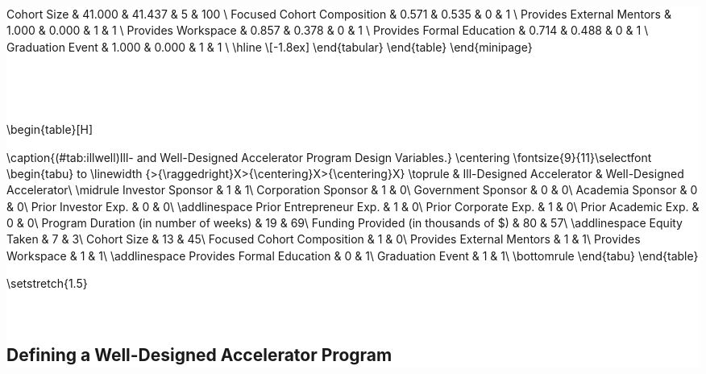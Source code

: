 Cohort Size & 41.000 & 41.437 & 5 & 100 \\ 
Focused Cohort Composition & 0.571 & 0.535 & 0 & 1 \\ 
Provides External Mentors & 1.000 & 0.000 & 1 & 1 \\ 
Provides Workspace & 0.857 & 0.378 & 0 & 1 \\ 
Provides Formal Education & 0.714 & 0.488 & 0 & 1 \\ 
Graduation Event & 1.000 & 0.000 & 1 & 1 \\ 
\hline \\[-1.8ex] 
\end{tabular} 
\end{table} 
\end{minipage}

&nbsp;

&nbsp;

\begin{table}[H]

\caption{(\#tab:illwell)Ill- and Well-Designed Accelerator Program Design Variables.}
\centering
\fontsize{9}{11}\selectfont
\begin{tabu} to \linewidth {>{\raggedright}X>{\centering}X>{\centering}X}
\toprule
  & Ill-Designed Accelerator & Well-Designed Accelerator\\
\midrule
Investor Sponsor & 1 & 1\\
Corporation Sponsor & 1 & 0\\
Government Sponsor & 0 & 0\\
Academia Sponsor & 0 & 0\\
Prior Investor Exp. & 0 & 0\\
\addlinespace
Prior Entrepreneur Exp. & 1 & 0\\
Prior Corporate Exp. & 1 & 0\\
Prior Academic Exp. & 0 & 0\\
Program Duration (in number of weeks) & 19 & 69\\
Funding Provided (in thousands of \$) & 80 & 57\\
\addlinespace
Equity Taken & 7 & 3\\
Cohort Size & 13 & 45\\
Focused Cohort Composition & 1 & 0\\
Provides External Mentors & 1 & 1\\
Provides Workspace & 1 & 1\\
\addlinespace
Provides Formal Education & 0 & 1\\
Graduation Event & 1 & 1\\
\bottomrule
\end{tabu}
\end{table}

\setstretch{1.5}

&nbsp;

## Defining a Well-Designed Accelerator Program


[^1]: Fishback et al provide an earlier example of accelerator: [The Foundry](https://thefoundry.com), a medical device R&D and development firm founded in 1998 [@fishback_finding_2007]. Although The Foundry's model is similar to that of an accelerator as depicted in this dissertation, the program's structure does not respect this definition in full. Accelerators are typically short, fixed-term programs whereas in this case, the limits of these and other accelerator program variables are not well defined.